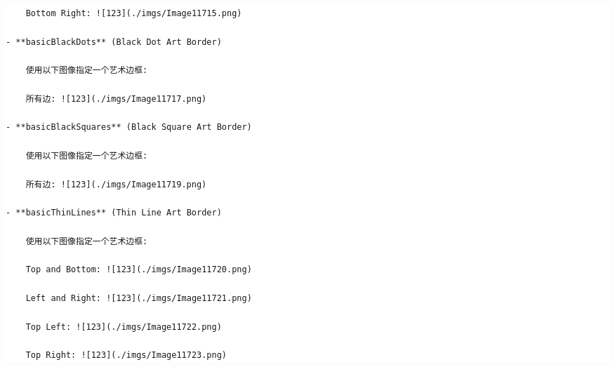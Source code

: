         Bottom Right: ![123](./imgs/Image11715.png)
    
    - **basicBlackDots** (Black Dot Art Border)
    
        使用以下图像指定一个艺术边框: 
        
        所有边: ![123](./imgs/Image11717.png)
    
    - **basicBlackSquares** (Black Square Art Border)
    
        使用以下图像指定一个艺术边框: 
        
        所有边: ![123](./imgs/Image11719.png)
    
    - **basicThinLines** (Thin Line Art Border)
    
        使用以下图像指定一个艺术边框: 
        
        Top and Bottom: ![123](./imgs/Image11720.png)
        
        Left and Right: ![123](./imgs/Image11721.png)
    
        Top Left: ![123](./imgs/Image11722.png)
        
        Top Right: ![123](./imgs/Image11723.png)
        